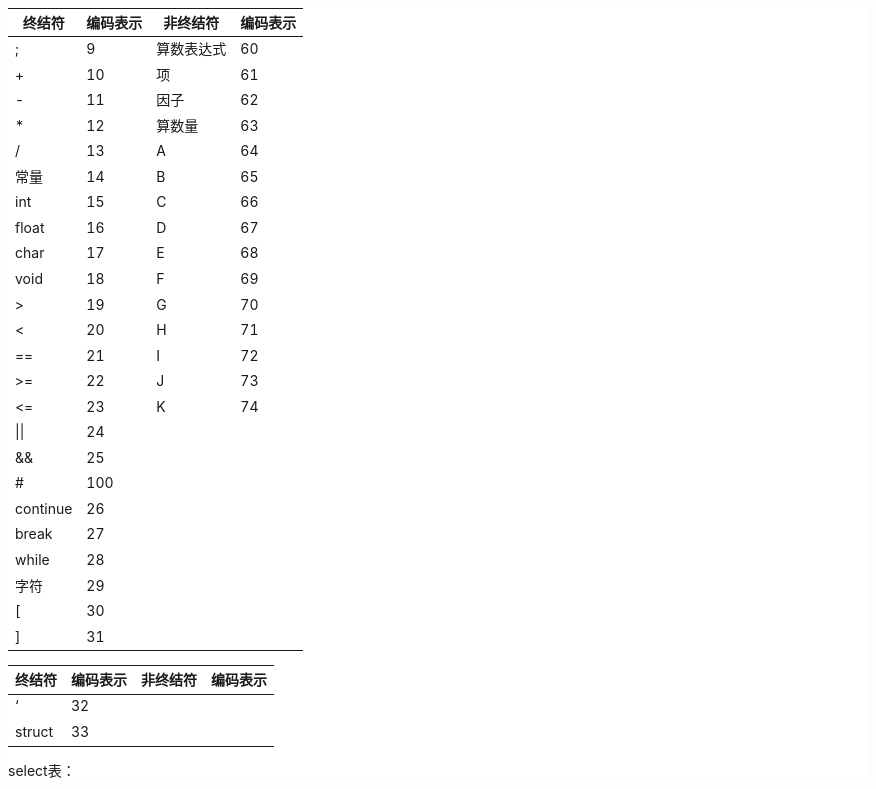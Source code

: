 | 终结符   | 编码表示 | 非终结符   | 编码表示 |
| -------- | -------- | ---------- | -------- |
| ;        | 9        | 算数表达式 | 60       |
| +        | 10       | 项         | 61       |
| -        | 11       | 因子       | 62       |
| *        | 12       | 算数量     | 63       |
| /        | 13       | A          | 64       |
| 常量     | 14       | B          | 65       |
| int      | 15       | C          | 66       |
| float    | 16       | D          | 67       |
| char     | 17       | E          | 68       |
| void     | 18       | F          | 69       |
| >        | 19       | G          | 70       |
| <        | 20       | H          | 71       |
| ==       | 21       | I          | 72       |
| >=       | 22       | J          | 73       |
| <=       | 23       | K          | 74       |
| \|\|     | 24       |            |          |
| &&       | 25       |            |          |
| #        | 100      |            |          |
| continue | 26       |            |          |
| break    | 27       |            |          |
| while    | 28       |            |          |
| 字符     | 29       |            |          |
| [        | 30       |            |          |
| ]        | 31       |            |          |

| 终结符 | 编码表示 | 非终结符 | 编码表示 |
| ------ | -------- | -------- | -------- |
| ‘      | 32       |          |          |
| struct | 33       |          |          |

select表：

